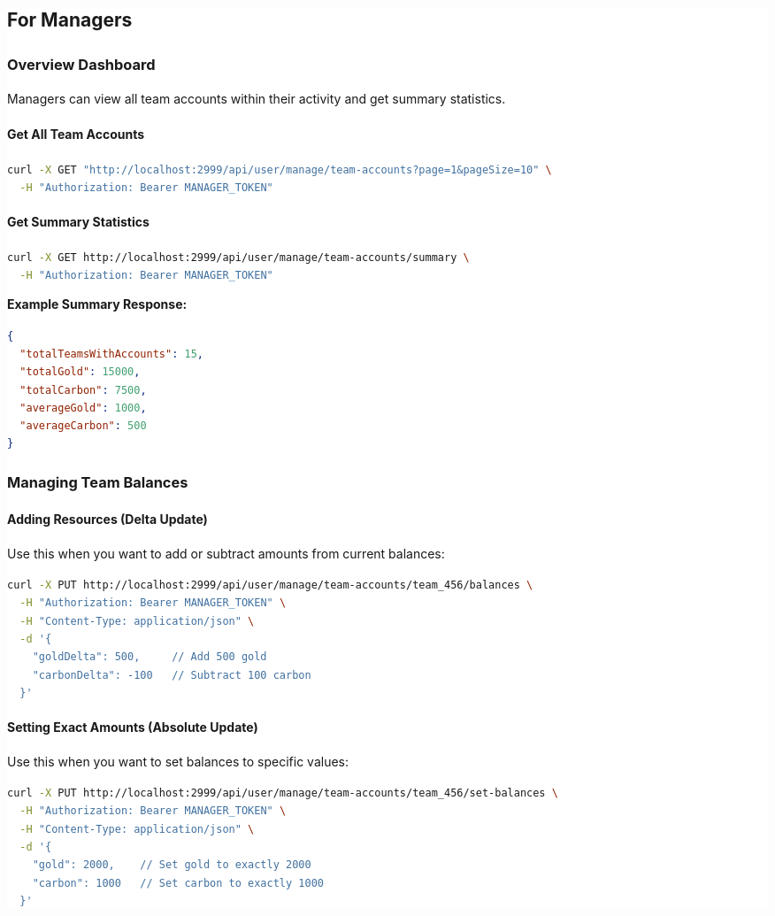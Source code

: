 ## For Managers

### Overview Dashboard

Managers can view all team accounts within their activity and get summary statistics.

#### Get All Team Accounts
```bash
curl -X GET "http://localhost:2999/api/user/manage/team-accounts?page=1&pageSize=10" \
  -H "Authorization: Bearer MANAGER_TOKEN"
```

#### Get Summary Statistics
```bash
curl -X GET http://localhost:2999/api/user/manage/team-accounts/summary \
  -H "Authorization: Bearer MANAGER_TOKEN"
```

**Example Summary Response:**
```json
{
  "totalTeamsWithAccounts": 15,
  "totalGold": 15000,
  "totalCarbon": 7500,
  "averageGold": 1000,
  "averageCarbon": 500
}
```

### Managing Team Balances

#### Adding Resources (Delta Update)
Use this when you want to add or subtract amounts from current balances:

```bash
curl -X PUT http://localhost:2999/api/user/manage/team-accounts/team_456/balances \
  -H "Authorization: Bearer MANAGER_TOKEN" \
  -H "Content-Type: application/json" \
  -d '{
    "goldDelta": 500,     // Add 500 gold
    "carbonDelta": -100   // Subtract 100 carbon
  }'
```

#### Setting Exact Amounts (Absolute Update)
Use this when you want to set balances to specific values:

```bash
curl -X PUT http://localhost:2999/api/user/manage/team-accounts/team_456/set-balances \
  -H "Authorization: Bearer MANAGER_TOKEN" \
  -H "Content-Type: application/json" \
  -d '{
    "gold": 2000,    // Set gold to exactly 2000
    "carbon": 1000   // Set carbon to exactly 1000
  }'
```
